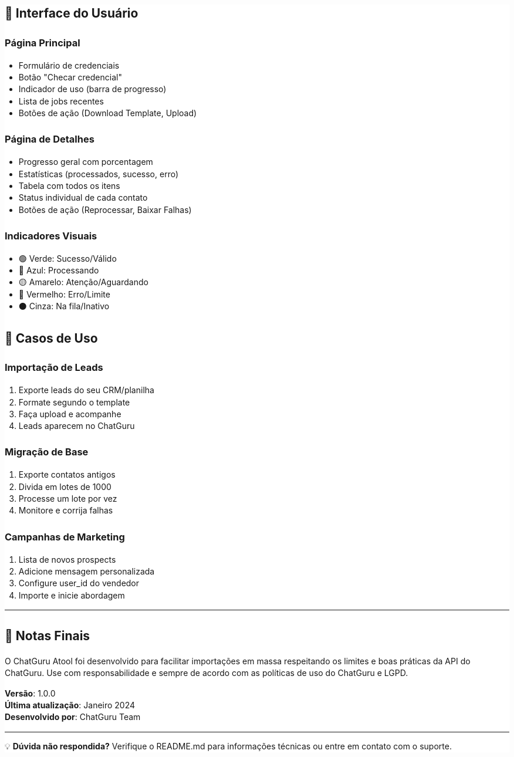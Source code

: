 ## 📱 Interface do Usuário

### Página Principal
- Formulário de credenciais
- Botão "Checar credencial"
- Indicador de uso (barra de progresso)
- Lista de jobs recentes
- Botões de ação (Download Template, Upload)

### Página de Detalhes
- Progresso geral com porcentagem
- Estatísticas (processados, sucesso, erro)
- Tabela com todos os itens
- Status individual de cada contato
- Botões de ação (Reprocessar, Baixar Falhas)

### Indicadores Visuais
- 🟢 Verde: Sucesso/Válido
- 🔵 Azul: Processando
- 🟡 Amarelo: Atenção/Aguardando
- 🔴 Vermelho: Erro/Limite
- ⚫ Cinza: Na fila/Inativo

## 🎯 Casos de Uso

### Importação de Leads
1. Exporte leads do seu CRM/planilha
2. Formate segundo o template
3. Faça upload e acompanhe
4. Leads aparecem no ChatGuru

### Migração de Base
1. Exporte contatos antigos
2. Divida em lotes de 1000
3. Processe um lote por vez
4. Monitore e corrija falhas

### Campanhas de Marketing
1. Lista de novos prospects
2. Adicione mensagem personalizada
3. Configure user_id do vendedor
4. Importe e inicie abordagem

---

## 📝 Notas Finais

O ChatGuru Atool foi desenvolvido para facilitar importações em massa respeitando os limites e boas práticas da API do ChatGuru. Use com responsabilidade e sempre de acordo com as políticas de uso do ChatGuru e LGPD.

**Versão**: 1.0.0  
**Última atualização**: Janeiro 2024  
**Desenvolvido por**: ChatGuru Team

---

💡 **Dúvida não respondida?** Verifique o README.md para informações técnicas ou entre em contato com o suporte.